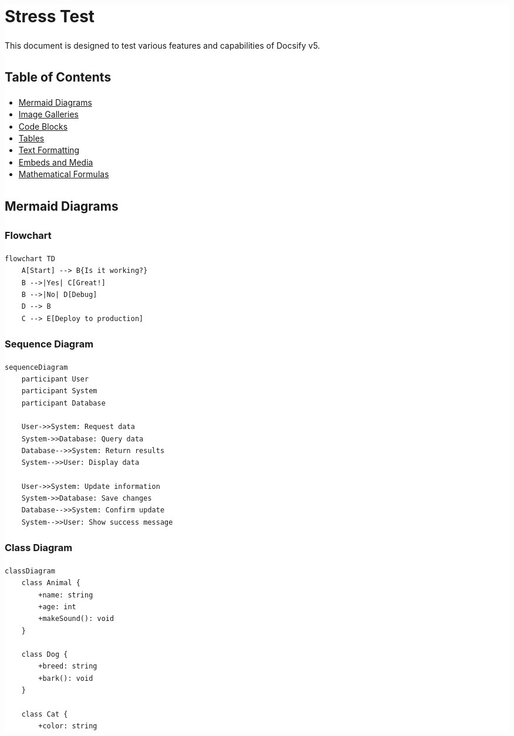 # Stress Test

This document is designed to test various features and capabilities of Docsify v5.

## Table of Contents

- [Mermaid Diagrams](#mermaid-diagrams)
- [Image Galleries](#image-galleries)
- [Code Blocks](#code-blocks)
- [Tables](#tables)
- [Text Formatting](#text-formatting)
- [Embeds and Media](#embeds-and-media)
- [Mathematical Formulas](#mathematical-formulas)

## Mermaid Diagrams

### Flowchart

```mermaid
flowchart TD
    A[Start] --> B{Is it working?}
    B -->|Yes| C[Great!]
    B -->|No| D[Debug]
    D --> B
    C --> E[Deploy to production]
```

### Sequence Diagram

```mermaid
sequenceDiagram
    participant User
    participant System
    participant Database
    
    User->>System: Request data
    System->>Database: Query data
    Database-->>System: Return results
    System-->>User: Display data
    
    User->>System: Update information
    System->>Database: Save changes
    Database-->>System: Confirm update
    System-->>User: Show success message
```

### Class Diagram

```mermaid
classDiagram
    class Animal {
        +name: string
        +age: int
        +makeSound(): void
    }
    
    class Dog {
        +breed: string
        +bark(): void
    }
    
    class Cat {
        +color: string
```